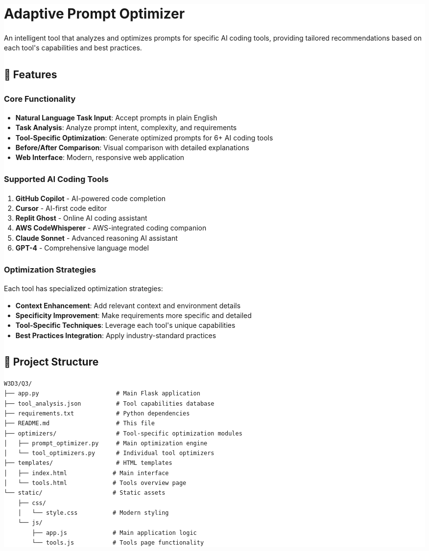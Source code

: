 # Adaptive Prompt Optimizer

An intelligent tool that analyzes and optimizes prompts for specific AI coding tools, providing tailored recommendations based on each tool's capabilities and best practices.

## 🚀 Features

### Core Functionality
- **Natural Language Task Input**: Accept prompts in plain English
- **Task Analysis**: Analyze prompt intent, complexity, and requirements
- **Tool-Specific Optimization**: Generate optimized prompts for 6+ AI coding tools
- **Before/After Comparison**: Visual comparison with detailed explanations
- **Web Interface**: Modern, responsive web application

### Supported AI Coding Tools
1. **GitHub Copilot** - AI-powered code completion
2. **Cursor** - AI-first code editor
3. **Replit Ghost** - Online AI coding assistant
4. **AWS CodeWhisperer** - AWS-integrated coding companion
5. **Claude Sonnet** - Advanced reasoning AI assistant
6. **GPT-4** - Comprehensive language model

### Optimization Strategies
Each tool has specialized optimization strategies:
- **Context Enhancement**: Add relevant context and environment details
- **Specificity Improvement**: Make requirements more specific and detailed
- **Tool-Specific Techniques**: Leverage each tool's unique capabilities
- **Best Practices Integration**: Apply industry-standard practices

## 📁 Project Structure

```
W3D3/Q3/
├── app.py                      # Main Flask application
├── tool_analysis.json          # Tool capabilities database
├── requirements.txt            # Python dependencies
├── README.md                   # This file
├── optimizers/                 # Tool-specific optimization modules
│   ├── prompt_optimizer.py     # Main optimization engine
│   └── tool_optimizers.py      # Individual tool optimizers
├── templates/                  # HTML templates
│   ├── index.html             # Main interface
│   └── tools.html             # Tools overview page
└── static/                    # Static assets
    ├── css/
    │   └── style.css          # Modern styling
    └── js/
        ├── app.js             # Main application logic
        └── tools.js           # Tools page functionality
```
